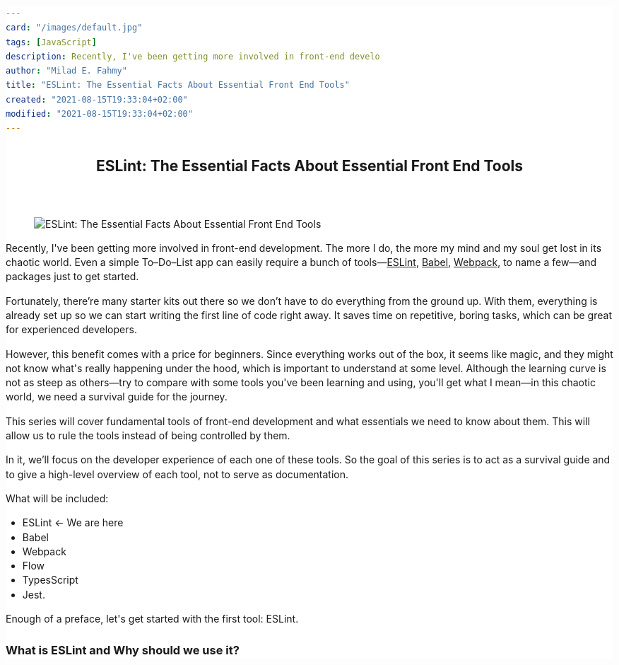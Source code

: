 ```yaml
---
card: "/images/default.jpg"
tags: [JavaScript]
description: Recently, I've been getting more involved in front-end develo
author: "Milad E. Fahmy"
title: "ESLint: The Essential Facts About Essential Front End Tools"
created: "2021-08-15T19:33:04+02:00"
modified: "2021-08-15T19:33:04+02:00"
---
```

<div class="site-wrapper">
<main id="site-main" class="site-main outer">
<div class="inner">
<article class="post-full post tag-javascript tag-front-end-development tag-eslint ">
<header class="post-full-header">
<h1 class="post-full-title">ESLint: The Essential Facts About Essential Front End Tools</h1>
</header>
<figure class="post-full-image">
<picture>
<source media="(max-width: 700px)" sizes="1px" srcset="data:image/gif;base64,R0lGODlhAQABAIAAAAAAAP///yH5BAEAAAAALAAAAAABAAEAAAIBRAA7 1w">
<source media="(min-width: 701px)" sizes="(max-width: 800px) 400px,
(max-width: 1170px) 700px,
1400px" srcset="/news/content/images/size/w300/2019/08/The-Essentials--ESLint-01.png 300w,
/news/content/images/size/w600/2019/08/The-Essentials--ESLint-01.png 600w,
/news/content/images/size/w1000/2019/08/The-Essentials--ESLint-01.png 1000w,
/news/content/images/size/w2000/2019/08/The-Essentials--ESLint-01.png 2000w">
<img onerror="this.style.display='none'" src="/news/content/images/size/w2000/2019/08/The-Essentials--ESLint-01.png" alt="ESLint: The Essential Facts About Essential Front End Tools">
</picture>
</figure>
<section class="post-full-content">
<div class="post-content">
<p>Recently, I've been getting more involved in front-end development. The more I do, the more my mind and my soul get lost in its chaotic world. Even a simple To–Do–List app can easily require a bunch of tools—<a href="https://eslint.org">ESLint</a>, <a href="https://babeljs.io/">Babel</a>, <a href="https://webpack.js.org/">Webpack</a>, to name a few—and packages just to get started. </p>
<p>Fortunately, there’re many starter kits out there so we don’t have to do everything from the ground up. With them, everything is already set up so we can start writing the first line of code right away. It saves time on repetitive, boring tasks, which can be great for experienced developers. </p>
<p>However, this benefit comes with a price for beginners. Since everything works out of the box, it seems like magic, and they might not know what's really happening under the hood, which is important to understand at some level. Although the learning curve is not as steep as others—try to compare with some tools you've been learning and using, you'll get what I mean—in this chaotic world, we need a survival guide for the journey.</p>
<p>This series will cover fundamental tools of front-end development and what essentials we need to know about them. This will allow us to rule the tools instead of being controlled by them. </p>
<p>In it, we’ll focus on the developer experience of each one of these tools. So the goal of this series is to act as a survival guide and to give a high-level overview of each tool, not to serve as documentation.</p>
<p>What will be included:</p>
<ul>
<li>ESLint &lt;- We are here</li>
<li>Babel</li>
<li>Webpack</li>
<li>Flow</li>
<li>TypesScript</li>
<li>Jest.</li>
</ul>
<p>Enough of a preface, let's get started with the first tool: ESLint.</p>
<h1 id="what-is-eslint-and-why-should-we-use-it">What is ESLint and Why should we use it?</h1>